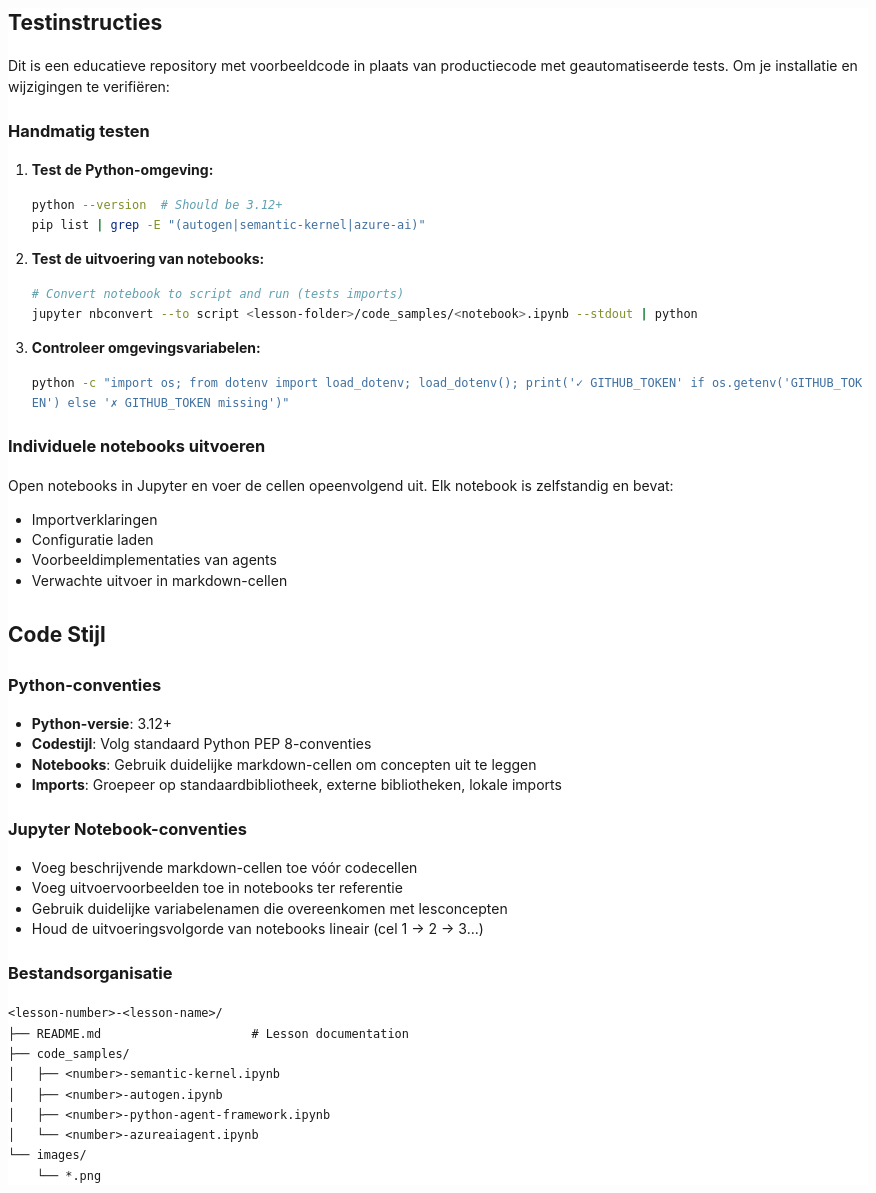 ## Testinstructies

Dit is een educatieve repository met voorbeeldcode in plaats van productiecode met geautomatiseerde tests. Om je installatie en wijzigingen te verifiëren:

### Handmatig testen

1. **Test de Python-omgeving:**
   ```bash
   python --version  # Should be 3.12+
   pip list | grep -E "(autogen|semantic-kernel|azure-ai)"
   ```

2. **Test de uitvoering van notebooks:**
   ```bash
   # Convert notebook to script and run (tests imports)
   jupyter nbconvert --to script <lesson-folder>/code_samples/<notebook>.ipynb --stdout | python
   ```

3. **Controleer omgevingsvariabelen:**
   ```bash
   python -c "import os; from dotenv import load_dotenv; load_dotenv(); print('✓ GITHUB_TOKEN' if os.getenv('GITHUB_TOKEN') else '✗ GITHUB_TOKEN missing')"
   ```

### Individuele notebooks uitvoeren

Open notebooks in Jupyter en voer de cellen opeenvolgend uit. Elk notebook is zelfstandig en bevat:
- Importverklaringen
- Configuratie laden
- Voorbeeldimplementaties van agents
- Verwachte uitvoer in markdown-cellen

## Code Stijl

### Python-conventies

- **Python-versie**: 3.12+
- **Codestijl**: Volg standaard Python PEP 8-conventies
- **Notebooks**: Gebruik duidelijke markdown-cellen om concepten uit te leggen
- **Imports**: Groepeer op standaardbibliotheek, externe bibliotheken, lokale imports

### Jupyter Notebook-conventies

- Voeg beschrijvende markdown-cellen toe vóór codecellen
- Voeg uitvoervoorbeelden toe in notebooks ter referentie
- Gebruik duidelijke variabelenamen die overeenkomen met lesconcepten
- Houd de uitvoeringsvolgorde van notebooks lineair (cel 1 → 2 → 3...)

### Bestandsorganisatie

```
<lesson-number>-<lesson-name>/
├── README.md                     # Lesson documentation
├── code_samples/
│   ├── <number>-semantic-kernel.ipynb
│   ├── <number>-autogen.ipynb
│   ├── <number>-python-agent-framework.ipynb
│   └── <number>-azureaiagent.ipynb
└── images/
    └── *.png
```
